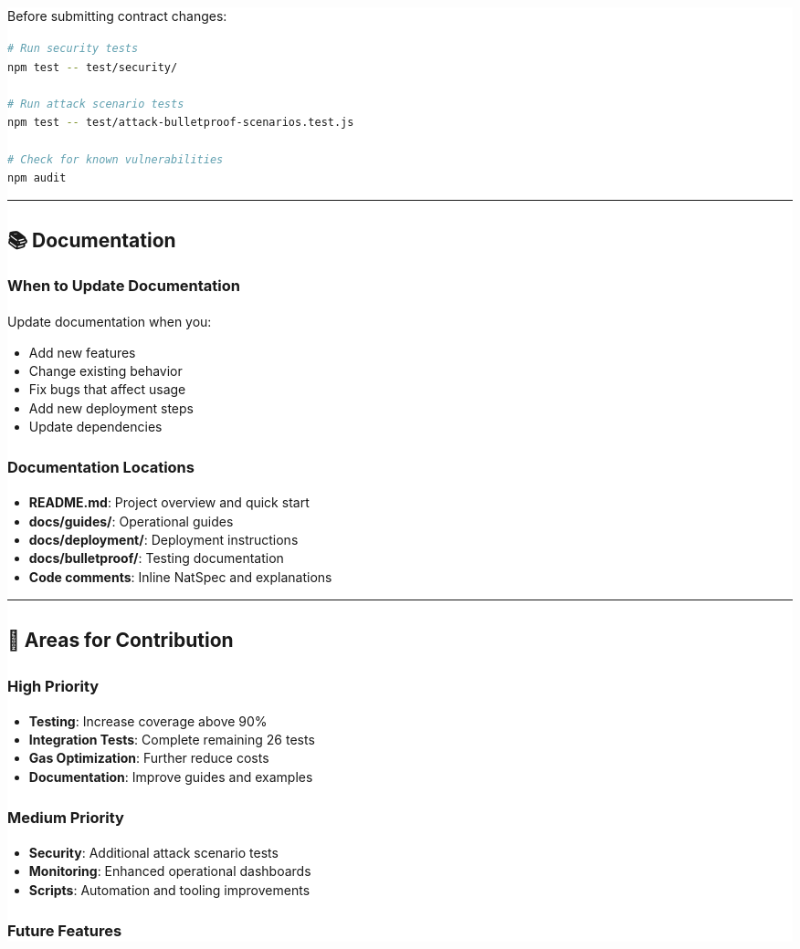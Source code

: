 Before submitting contract changes:

```bash
# Run security tests
npm test -- test/security/

# Run attack scenario tests
npm test -- test/attack-bulletproof-scenarios.test.js

# Check for known vulnerabilities
npm audit
```

---

## 📚 Documentation

### When to Update Documentation

Update documentation when you:
- Add new features
- Change existing behavior
- Fix bugs that affect usage
- Add new deployment steps
- Update dependencies

### Documentation Locations

- **README.md**: Project overview and quick start
- **docs/guides/**: Operational guides
- **docs/deployment/**: Deployment instructions
- **docs/bulletproof/**: Testing documentation
- **Code comments**: Inline NatSpec and explanations

---

## 🎯 Areas for Contribution

### High Priority

- **Testing**: Increase coverage above 90%
- **Integration Tests**: Complete remaining 26 tests
- **Gas Optimization**: Further reduce costs
- **Documentation**: Improve guides and examples

### Medium Priority

- **Security**: Additional attack scenario tests
- **Monitoring**: Enhanced operational dashboards
- **Scripts**: Automation and tooling improvements

### Future Features
